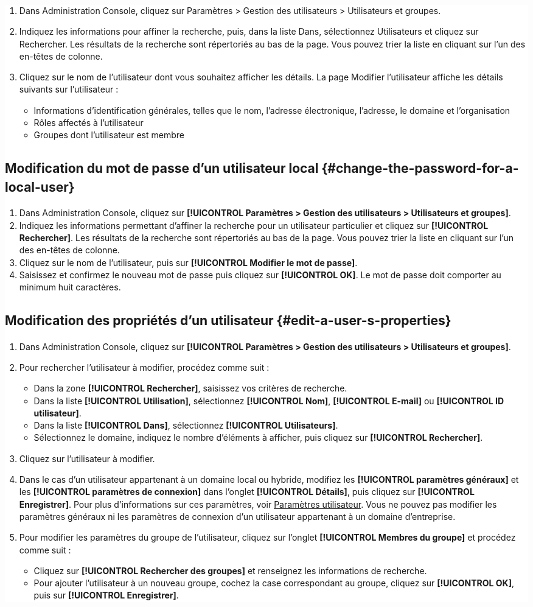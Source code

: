 1. Dans Administration Console, cliquez sur Paramètres > Gestion des utilisateurs > Utilisateurs et groupes.
1. Indiquez les informations pour affiner la recherche, puis, dans la liste Dans, sélectionnez Utilisateurs et cliquez sur Rechercher. Les résultats de la recherche sont répertoriés au bas de la page. Vous pouvez trier la liste en cliquant sur l’un des en-têtes de colonne.
1. Cliquez sur le nom de l’utilisateur dont vous souhaitez afficher les détails. La page Modifier l’utilisateur affiche les détails suivants sur l’utilisateur :

   * Informations d’identification générales, telles que le nom, l’adresse électronique, l’adresse, le domaine et l’organisation
   * Rôles affectés à l’utilisateur
   * Groupes dont l’utilisateur est membre

## Modification du mot de passe d’un utilisateur local {#change-the-password-for-a-local-user}

1. Dans Administration Console, cliquez sur **[!UICONTROL Paramètres > Gestion des utilisateurs > Utilisateurs et groupes]**.
1. Indiquez les informations permettant d’affiner la recherche pour un utilisateur particulier et cliquez sur **[!UICONTROL Rechercher]**. Les résultats de la recherche sont répertoriés au bas de la page. Vous pouvez trier la liste en cliquant sur l’un des en-têtes de colonne.
1. Cliquez sur le nom de l’utilisateur, puis sur **[!UICONTROL Modifier le mot de passe]**.
1. Saisissez et confirmez le nouveau mot de passe puis cliquez sur **[!UICONTROL OK]**. Le mot de passe doit comporter au minimum huit caractères.

## Modification des propriétés d’un utilisateur {#edit-a-user-s-properties}

1. Dans Administration Console, cliquez sur **[!UICONTROL Paramètres > Gestion des utilisateurs > Utilisateurs et groupes]**.
1. Pour rechercher l’utilisateur à modifier, procédez comme suit :

   * Dans la zone **[!UICONTROL Rechercher]**, saisissez vos critères de recherche.
   * Dans la liste **[!UICONTROL Utilisation]**, sélectionnez **[!UICONTROL Nom]**, **[!UICONTROL E-mail]** ou **[!UICONTROL ID utilisateur]**.
   * Dans la liste **[!UICONTROL Dans]**, sélectionnez **[!UICONTROL Utilisateurs]**.
   * Sélectionnez le domaine, indiquez le nombre d’éléments à afficher, puis cliquez sur **[!UICONTROL Rechercher]**.

1. Cliquez sur l’utilisateur à modifier.
1. Dans le cas d’un utilisateur appartenant à un domaine local ou hybride, modifiez les **[!UICONTROL paramètres généraux]** et les **[!UICONTROL paramètres de connexion]** dans l’onglet **[!UICONTROL Détails]**, puis cliquez sur **[!UICONTROL Enregistrer]**. Pour plus d’informations sur ces paramètres, voir [Paramètres utilisateur](adding-configuring-users.md#user-settings). Vous ne pouvez pas modifier les paramètres généraux ni les paramètres de connexion d’un utilisateur appartenant à un domaine d’entreprise.
1. Pour modifier les paramètres du groupe de l’utilisateur, cliquez sur l’onglet **[!UICONTROL Membres du groupe]** et procédez comme suit :

   * Cliquez sur **[!UICONTROL Rechercher des groupes]** et renseignez les informations de recherche.
   * Pour ajouter l’utilisateur à un nouveau groupe, cochez la case correspondant au groupe, cliquez sur **[!UICONTROL OK]**, puis sur **[!UICONTROL Enregistrer]**.
